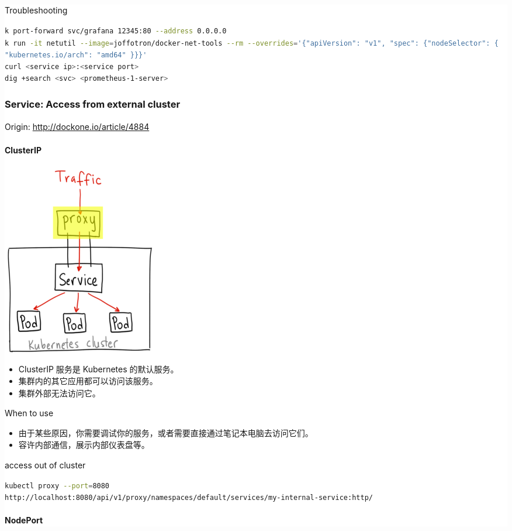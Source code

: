 Troubleshooting

```bash
k port-forward svc/grafana 12345:80 --address 0.0.0.0
k run -it netutil --image=joffotron/docker-net-tools --rm --overrides='{"apiVersion": "v1", "spec": {"nodeSelector": { "kubernetes.io/arch": "amd64" }}}'
curl <service ip>:<service port>
dig +search <svc> <prometheus-1-server>
```

### Service: Access from external cluster

Origin: http://dockone.io/article/4884

#### ClusterIP

![ClusterIP](assets/ClusterIP1.png)

- ClusterIP 服务是 Kubernetes 的默认服务。
- 集群内的其它应用都可以访问该服务。
- 集群外部无法访问它。

When to use

- 由于某些原因，你需要调试你的服务，或者需要直接通过笔记本电脑去访问它们。
- 容许内部通信，展示内部仪表盘等。

access out of cluster

```bash
kubectl proxy --port=8080
http://localhost:8080/api/v1/proxy/namespaces/default/services/my-internal-service:http/
```

#### NodePort

